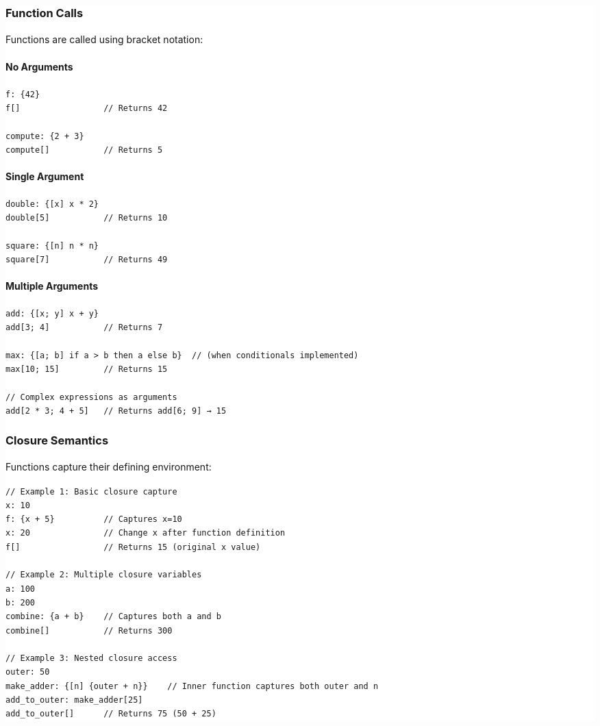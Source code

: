 ### Function Calls

Functions are called using bracket notation:

#### No Arguments

```wabz
f: {42}
f[]                 // Returns 42

compute: {2 + 3}
compute[]           // Returns 5
```

#### Single Argument

```wabz
double: {[x] x * 2}
double[5]           // Returns 10

square: {[n] n * n}
square[7]           // Returns 49
```

#### Multiple Arguments

```wabz
add: {[x; y] x + y}
add[3; 4]           // Returns 7

max: {[a; b] if a > b then a else b}  // (when conditionals implemented)
max[10; 15]         // Returns 15

// Complex expressions as arguments
add[2 * 3; 4 + 5]   // Returns add[6; 9] → 15
```

### Closure Semantics

Functions capture their defining environment:

```wabz
// Example 1: Basic closure capture
x: 10
f: {x + 5}          // Captures x=10
x: 20               // Change x after function definition
f[]                 // Returns 15 (original x value)

// Example 2: Multiple closure variables
a: 100
b: 200
combine: {a + b}    // Captures both a and b
combine[]           // Returns 300

// Example 3: Nested closure access
outer: 50
make_adder: {[n] {outer + n}}    // Inner function captures both outer and n
add_to_outer: make_adder[25]
add_to_outer[]      // Returns 75 (50 + 25)
```
